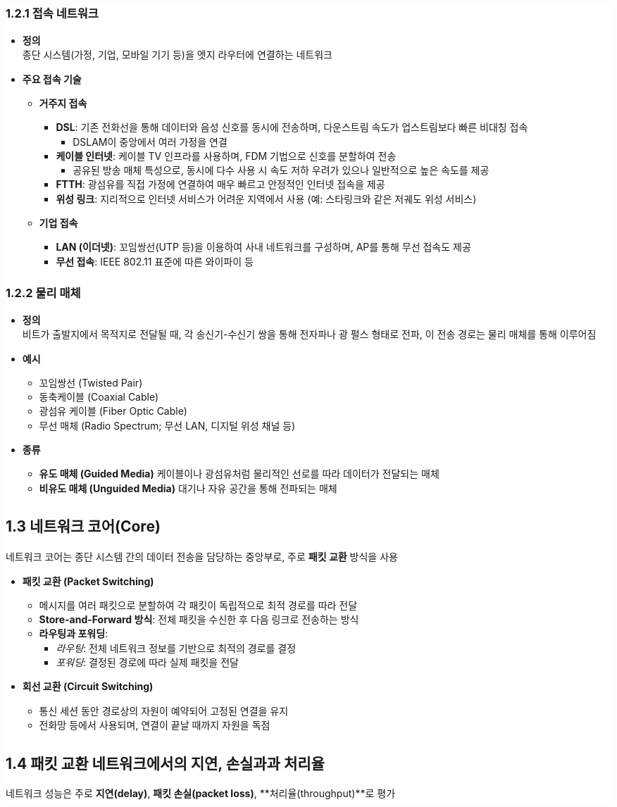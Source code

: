 ### 1.2.1 접속 네트워크

- **정의**  
  종단 시스템(가정, 기업, 모바일 기기 등)을 엣지 라우터에 연결하는 네트워크

- **주요 접속 기술**  
  - **거주지 접속**
    - **DSL**: 기존 전화선을 통해 데이터와 음성 신호를 동시에 전송하며, 다운스트림 속도가 업스트림보다 빠른 비대칭 접속  
      - DSLAM이 중앙에서 여러 가정을 연결
    - **케이블 인터넷**: 케이블 TV 인프라를 사용하며, FDM 기법으로 신호를 분할하여 전송  
      - 공유된 방송 매체 특성으로, 동시에 다수 사용 시 속도 저하 우려가 있으나 일반적으로 높은 속도를 제공
    - **FTTH**: 광섬유를 직접 가정에 연결하여 매우 빠르고 안정적인 인터넷 접속을 제공
    - **위성 링크**: 지리적으로 인터넷 서비스가 어려운 지역에서 사용 (예: 스타링크와 같은 저궤도 위성 서비스)
  
  - **기업 접속**
    - **LAN (이더넷)**: 꼬임쌍선(UTP 등)을 이용하여 사내 네트워크를 구성하며, AP를 통해 무선 접속도 제공
    - **무선 접속**: IEEE 802.11 표준에 따른 와이파이 등
  
### 1.2.2 물리 매체

- **정의**  
  비트가 출발지에서 목적지로 전달될 때, 각 송신기-수신기 쌍을 통해 전자파나 광 펄스 형태로 전파, 이 전송 경로는 물리 매체를 통해 이루어짐

- **예시**  
  - 꼬임쌍선 (Twisted Pair)
  - 동축케이블 (Coaxial Cable)
  - 광섬유 케이블 (Fiber Optic Cable)
  - 무선 매체 (Radio Spectrum; 무선 LAN, 디지털 위성 채널 등)

- **종류**  
  - **유도 매체 (Guided Media)**
    케이블이나 광섬유처럼 물리적인 선로를 따라 데이터가 전달되는 매체  
  - **비유도 매체 (Unguided Media)**
    대기나 자유 공간을 통해 전파되는 매체


## 1.3 네트워크 코어(Core)

네트워크 코어는 종단 시스템 간의 데이터 전송을 담당하는 중앙부로, 주로 **패킷 교환** 방식을 사용

- **패킷 교환 (Packet Switching)**  
  - 메시지를 여러 패킷으로 분할하여 각 패킷이 독립적으로 최적 경로를 따라 전달
  - **Store-and-Forward 방식**: 전체 패킷을 수신한 후 다음 링크로 전송하는 방식
  - **라우팅과 포워딩**:  
    - *라우팅*: 전체 네트워크 정보를 기반으로 최적의 경로를 결정  
    - *포워딩*: 결정된 경로에 따라 실제 패킷을 전달

- **회선 교환 (Circuit Switching)**  
  - 통신 세션 동안 경로상의 자원이 예약되어 고정된 연결을 유지
  - 전화망 등에서 사용되며, 연결이 끝날 때까지 자원을 독점

## 1.4 패킷 교환 네트워크에서의 지연, 손실과과 처리율

네트워크 성능은 주로 **지연(delay)**, **패킷 손실(packet loss)**, **처리율(throughput)**로 평가
